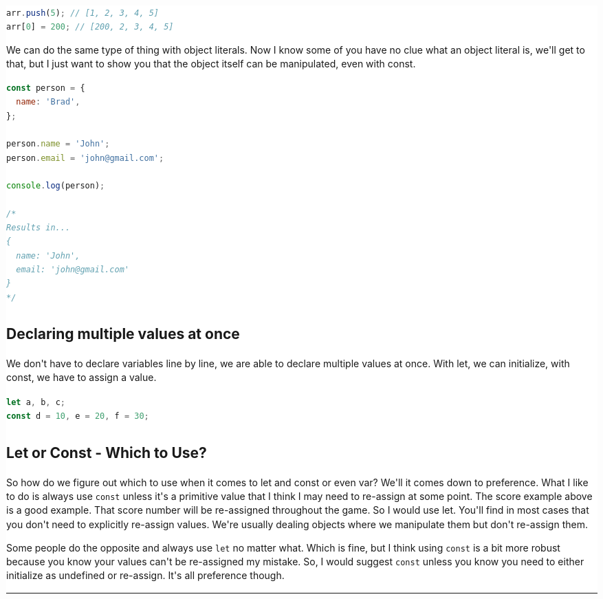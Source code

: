 ```JavaScript
arr.push(5); // [1, 2, 3, 4, 5]
arr[0] = 200; // [200, 2, 3, 4, 5]
```

We can do the same type of thing with object literals. Now I know some of you have no clue what an object literal is, we'll get to that, but I just want to show you that the object itself can be manipulated, even with const.

```JavaScript
const person = {
  name: 'Brad',
};

person.name = 'John';
person.email = 'john@gmail.com';

console.log(person);

/*
Results in...
{
  name: 'John',
  email: 'john@gmail.com'
}
*/
```

## Declaring multiple values at once

We don't have to declare variables line by line, we are able to declare multiple values at once. With let, we can initialize, with const, we have to assign a value.

```JavaScript
let a, b, c;
const d = 10, e = 20, f = 30;
```

## Let or Const - Which to Use?

So how do we figure out which to use when it comes to let and const or even var? We'll it comes down to preference. What I like to do is always use `const` unless it's a primitive value that I think I may need to re-assign at some point. The score example above is a good example. That score number will be re-assigned throughout the game. So I would use let. You'll find in most cases that you don't need to explicitly re-assign values. We're usually dealing objects where we manipulate them but don't re-assign them.

Some people do the opposite and always use `let` no matter what. Which is fine, but I think using `const` is a bit more robust because you know your values can't be re-assigned my mistake. So, I would suggest `const` unless you know you need to either initialize as undefined or re-assign. It's all preference though.


---
